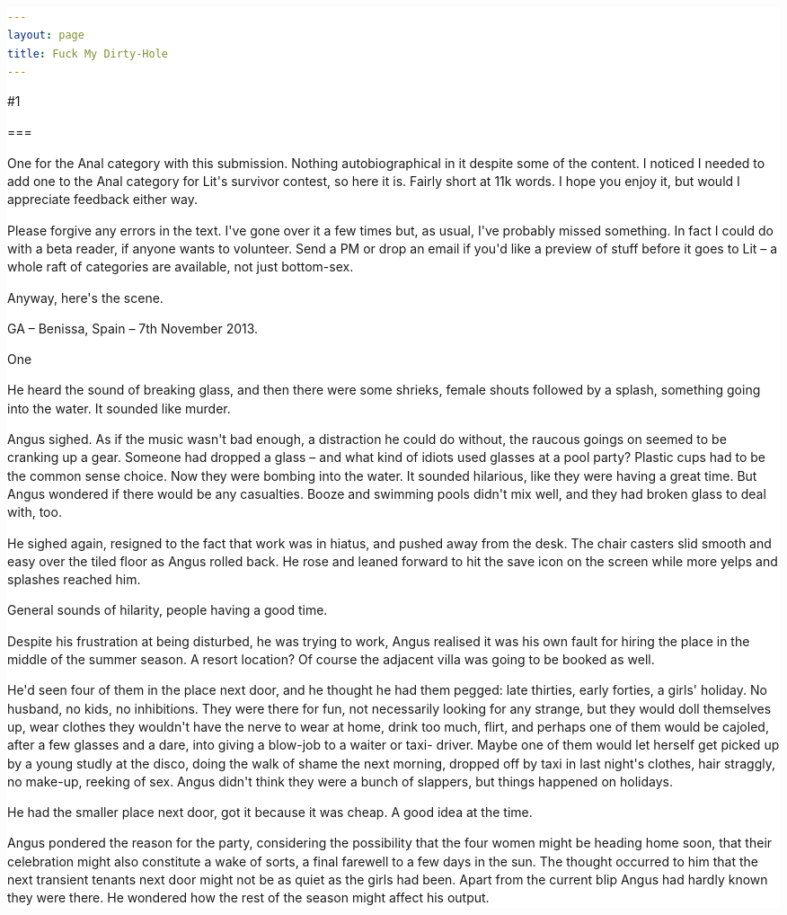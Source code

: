 ```yaml
---
layout: page
title: Fuck My Dirty-Hole
---
```

#1 

===

One for the Anal category with this submission. Nothing autobiographical in it despite some of the content. I noticed I needed to add one to the Anal category for Lit's survivor contest, so here it is. Fairly short at 11k words. I hope you enjoy it, but would I appreciate feedback either way. 

Please forgive any errors in the text. I've gone over it a few times but, as usual, I've probably missed something. In fact I could do with a beta reader, if anyone wants to volunteer. Send a PM or drop an email if you'd like a preview of stuff before it goes to Lit – a whole raft of categories are available, not just bottom-sex. 

Anyway, here's the scene. 

GA – Benissa, Spain – 7th November 2013. 

One 

He heard the sound of breaking glass, and then there were some shrieks, female shouts followed by a splash, something going into the water. It sounded like murder. 

Angus sighed. As if the music wasn't bad enough, a distraction he could do without, the raucous goings on seemed to be cranking up a gear. Someone had dropped a glass – and what kind of idiots used glasses at a pool party? Plastic cups had to be the common sense choice. Now they were bombing into the water. It sounded hilarious, like they were having a great time. But Angus wondered if there would be any casualties. Booze and swimming pools didn't mix well, and they had broken glass to deal with, too. 

He sighed again, resigned to the fact that work was in hiatus, and pushed away from the desk. The chair casters slid smooth and easy over the tiled floor as Angus rolled back. He rose and leaned forward to hit the save icon on the screen while more yelps and splashes reached him. 

General sounds of hilarity, people having a good time. 

Despite his frustration at being disturbed, he was trying to work, Angus realised it was his own fault for hiring the place in the middle of the summer season. A resort location? Of course the adjacent villa was going to be booked as well. 

He'd seen four of them in the place next door, and he thought he had them pegged: late thirties, early forties, a girls' holiday. No husband, no kids, no inhibitions. They were there for fun, not necessarily looking for any strange, but they would doll themselves up, wear clothes they wouldn't have the nerve to wear at home, drink too much, flirt, and perhaps one of them would be cajoled, after a few glasses and a dare, into giving a blow-job to a waiter or taxi- driver. Maybe one of them would let herself get picked up by a young studly at the disco, doing the walk of shame the next morning, dropped off by taxi in last night's clothes, hair straggly, no make-up, reeking of sex. Angus didn't think they were a bunch of slappers, but things happened on holidays. 

He had the smaller place next door, got it because it was cheap. A good idea at the time. 

Angus pondered the reason for the party, considering the possibility that the four women might be heading home soon, that their celebration might also constitute a wake of sorts, a final farewell to a few days in the sun. The thought occurred to him that the next transient tenants next door might not be as quiet as the girls had been. Apart from the current blip Angus had hardly known they were there. He wondered how the rest of the season might affect his output. 
